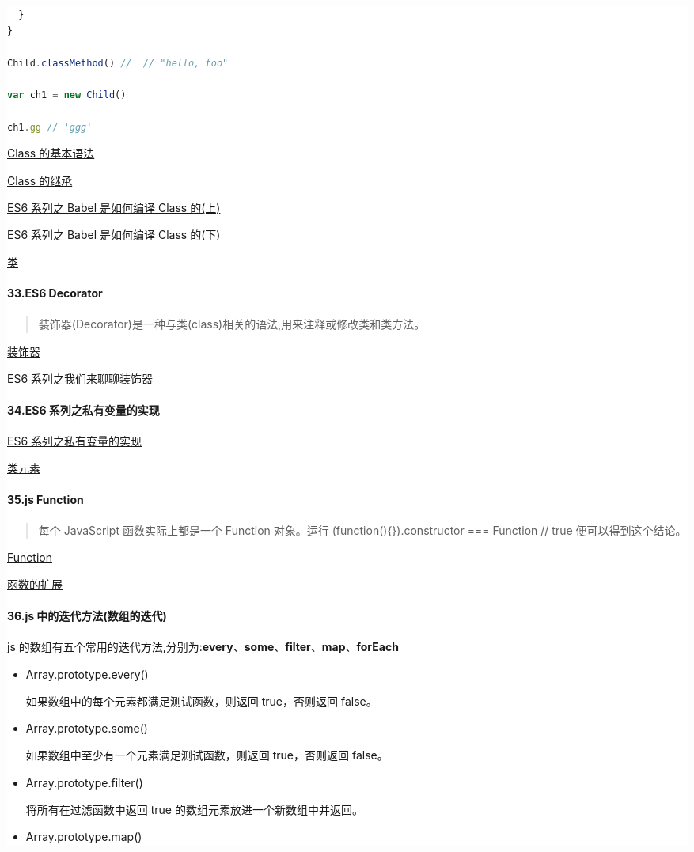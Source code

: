 ```js
  }
}

Child.classMethod() //  // "hello, too"

var ch1 = new Child()

ch1.gg // 'ggg'
```

[Class 的基本语法](https://es6.ruanyifeng.com/#docs/class)

[Class 的继承](https://es6.ruanyifeng.com/#docs/class-extends)

[ES6 系列之 Babel 是如何编译 Class 的(上)](https://github.com/mqyqingfeng/Blog/issues/105)

[ES6 系列之 Babel 是如何编译 Class 的(下)](https://github.com/mqyqingfeng/Blog/issues/106)

[类](https://developer.mozilla.org/zh-CN/docs/Web/JavaScript/Reference/Classes)

#### 33.ES6 Decorator

> 装饰器(Decorator)是一种与类(class)相关的语法,用来注释或修改类和类方法。

[装饰器](https://es6.ruanyifeng.com/#docs/decorator)

[ES6 系列之我们来聊聊装饰器](https://github.com/mqyqingfeng/Blog/issues/109)

#### 34.ES6 系列之私有变量的实现

[ES6 系列之私有变量的实现](https://github.com/mqyqingfeng/Blog/issues/110)

[类元素](https://developer.mozilla.org/zh-CN/docs/Web/JavaScript/Reference/Classes/Class_elements)

#### 35.js Function

> 每个 JavaScript 函数实际上都是一个 Function 对象。运行 (function(){}).constructor === Function // true 便可以得到这个结论。

[Function](https://developer.mozilla.org/zh-CN/docs/Web/javascript/Reference/Global_Objects/Function)

[函数的扩展](https://es6.ruanyifeng.com/?search=%23&x=0&y=0#docs/function)

#### 36.js 中的迭代方法(数组的迭代)

js 的数组有五个常用的迭代方法,分别为:**every**、**some**、**filter**、**map**、**forEach**

- Array.prototype.every()

  如果数组中的每个元素都满足测试函数，则返回 true，否则返回 false。

- Array.prototype.some()

  如果数组中至少有一个元素满足测试函数，则返回 true，否则返回 false。

- Array.prototype.filter()

  将所有在过滤函数中返回 true 的数组元素放进一个新数组中并返回。

- Array.prototype.map()
